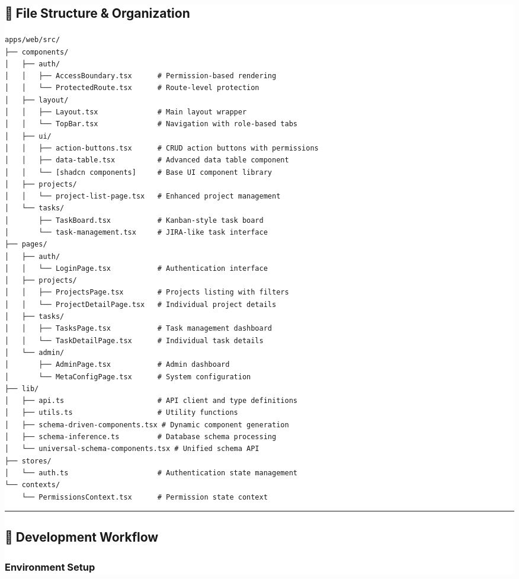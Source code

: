 
## 📁 File Structure & Organization

```
apps/web/src/
├── components/
│   ├── auth/
│   │   ├── AccessBoundary.tsx      # Permission-based rendering
│   │   └── ProtectedRoute.tsx      # Route-level protection
│   ├── layout/
│   │   ├── Layout.tsx              # Main layout wrapper
│   │   └── TopBar.tsx              # Navigation with role-based tabs
│   ├── ui/
│   │   ├── action-buttons.tsx      # CRUD action buttons with permissions
│   │   ├── data-table.tsx          # Advanced data table component
│   │   └── [shadcn components]     # Base UI component library
│   ├── projects/
│   │   └── project-list-page.tsx   # Enhanced project management
│   └── tasks/
│       ├── TaskBoard.tsx           # Kanban-style task board
│       └── task-management.tsx     # JIRA-like task interface
├── pages/
│   ├── auth/
│   │   └── LoginPage.tsx           # Authentication interface
│   ├── projects/
│   │   ├── ProjectsPage.tsx        # Projects listing with filters
│   │   └── ProjectDetailPage.tsx   # Individual project details
│   ├── tasks/
│   │   ├── TasksPage.tsx           # Task management dashboard
│   │   └── TaskDetailPage.tsx      # Individual task details
│   └── admin/
│       ├── AdminPage.tsx           # Admin dashboard
│       └── MetaConfigPage.tsx      # System configuration
├── lib/
│   ├── api.ts                      # API client and type definitions
│   ├── utils.ts                    # Utility functions
│   ├── schema-driven-components.tsx # Dynamic component generation
│   ├── schema-inference.ts         # Database schema processing
│   └── universal-schema-components.tsx # Unified schema API
├── stores/
│   └── auth.ts                     # Authentication state management
└── contexts/
    └── PermissionsContext.tsx      # Permission state context
```

---

## 🚀 Development Workflow

### Environment Setup
